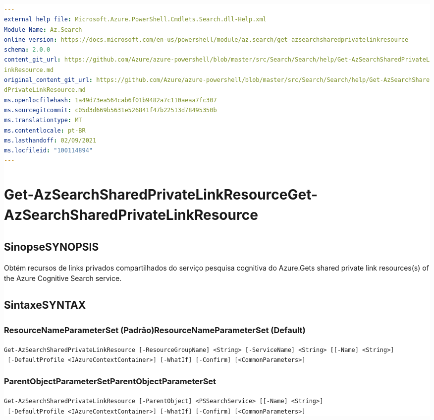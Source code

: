 ```yaml
---
external help file: Microsoft.Azure.PowerShell.Cmdlets.Search.dll-Help.xml
Module Name: Az.Search
online version: https://docs.microsoft.com/en-us/powershell/module/az.search/get-azsearchsharedprivatelinkresource
schema: 2.0.0
content_git_url: https://github.com/Azure/azure-powershell/blob/master/src/Search/Search/help/Get-AzSearchSharedPrivateLinkResource.md
original_content_git_url: https://github.com/Azure/azure-powershell/blob/master/src/Search/Search/help/Get-AzSearchSharedPrivateLinkResource.md
ms.openlocfilehash: 1a49d73ea564cab6f01b9482a7c110aeaa7fc307
ms.sourcegitcommit: c05d3d669b5631e526841f47b22513d78495350b
ms.translationtype: MT
ms.contentlocale: pt-BR
ms.lasthandoff: 02/09/2021
ms.locfileid: "100114894"
---
```

# <span data-ttu-id="36440-101">Get-AzSearchSharedPrivateLinkResource</span><span class="sxs-lookup"><span data-stu-id="36440-101">Get-AzSearchSharedPrivateLinkResource</span></span>

## <span data-ttu-id="36440-102">Sinopse</span><span class="sxs-lookup"><span data-stu-id="36440-102">SYNOPSIS</span></span>
<span data-ttu-id="36440-103">Obtém recursos de links privados compartilhados do serviço pesquisa cognitiva do Azure.</span><span class="sxs-lookup"><span data-stu-id="36440-103">Gets shared private link resources(s) of the Azure Cognitive Search service.</span></span>

## <span data-ttu-id="36440-104">Sintaxe</span><span class="sxs-lookup"><span data-stu-id="36440-104">SYNTAX</span></span>

### <span data-ttu-id="36440-105">ResourceNameParameterSet (Padrão)</span><span class="sxs-lookup"><span data-stu-id="36440-105">ResourceNameParameterSet (Default)</span></span>
```
Get-AzSearchSharedPrivateLinkResource [-ResourceGroupName] <String> [-ServiceName] <String> [[-Name] <String>]
 [-DefaultProfile <IAzureContextContainer>] [-WhatIf] [-Confirm] [<CommonParameters>]
```

### <span data-ttu-id="36440-106">ParentObjectParameterSet</span><span class="sxs-lookup"><span data-stu-id="36440-106">ParentObjectParameterSet</span></span>
```
Get-AzSearchSharedPrivateLinkResource [-ParentObject] <PSSearchService> [[-Name] <String>]
 [-DefaultProfile <IAzureContextContainer>] [-WhatIf] [-Confirm] [<CommonParameters>]
```
